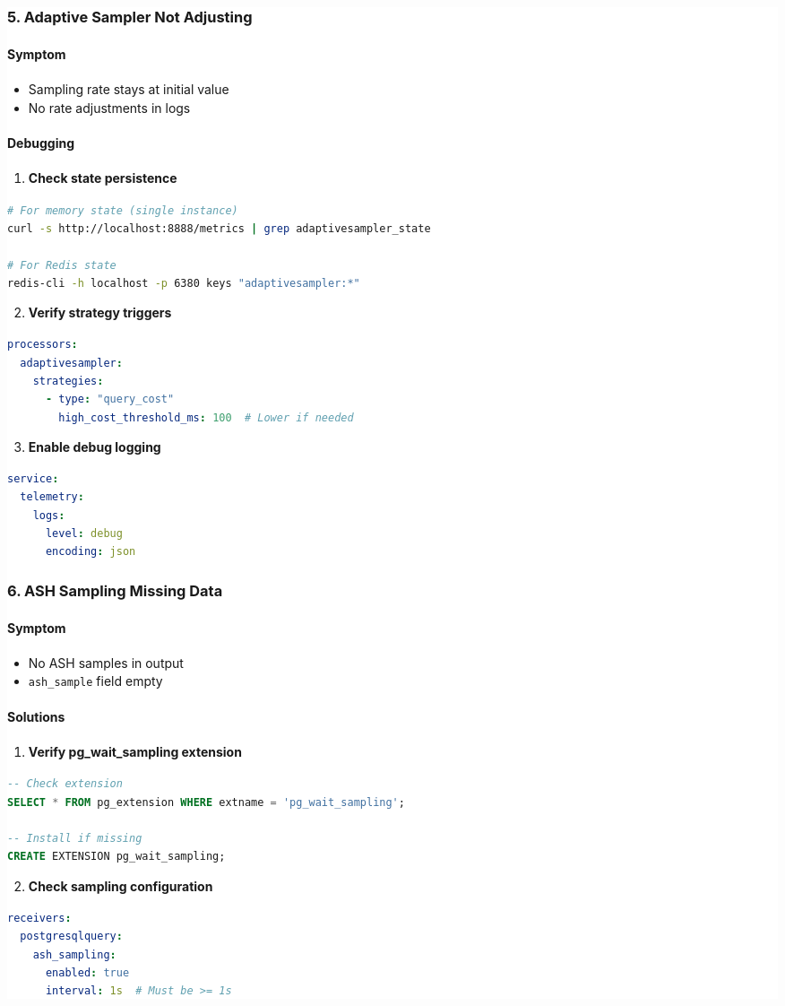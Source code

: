### 5. Adaptive Sampler Not Adjusting

#### Symptom
- Sampling rate stays at initial value
- No rate adjustments in logs

#### Debugging

1. **Check state persistence**
```bash
# For memory state (single instance)
curl -s http://localhost:8888/metrics | grep adaptivesampler_state

# For Redis state
redis-cli -h localhost -p 6380 keys "adaptivesampler:*"
```

2. **Verify strategy triggers**
```yaml
processors:
  adaptivesampler:
    strategies:
      - type: "query_cost"
        high_cost_threshold_ms: 100  # Lower if needed
```

3. **Enable debug logging**
```yaml
service:
  telemetry:
    logs:
      level: debug
      encoding: json
```

### 6. ASH Sampling Missing Data

#### Symptom
- No ASH samples in output
- `ash_sample` field empty

#### Solutions

1. **Verify pg_wait_sampling extension**
```sql
-- Check extension
SELECT * FROM pg_extension WHERE extname = 'pg_wait_sampling';

-- Install if missing
CREATE EXTENSION pg_wait_sampling;
```

2. **Check sampling configuration**
```yaml
receivers:
  postgresqlquery:
    ash_sampling:
      enabled: true
      interval: 1s  # Must be >= 1s
```
